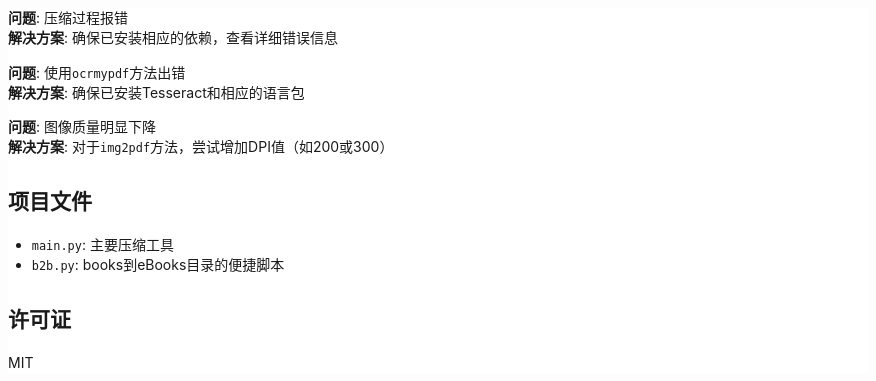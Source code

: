 **问题**: 压缩过程报错  
**解决方案**: 确保已安装相应的依赖，查看详细错误信息

**问题**: 使用`ocrmypdf`方法出错  
**解决方案**: 确保已安装Tesseract和相应的语言包

**问题**: 图像质量明显下降  
**解决方案**: 对于`img2pdf`方法，尝试增加DPI值（如200或300）

## 项目文件

- `main.py`: 主要压缩工具
- `b2b.py`: books到eBooks目录的便捷脚本

## 许可证

MIT